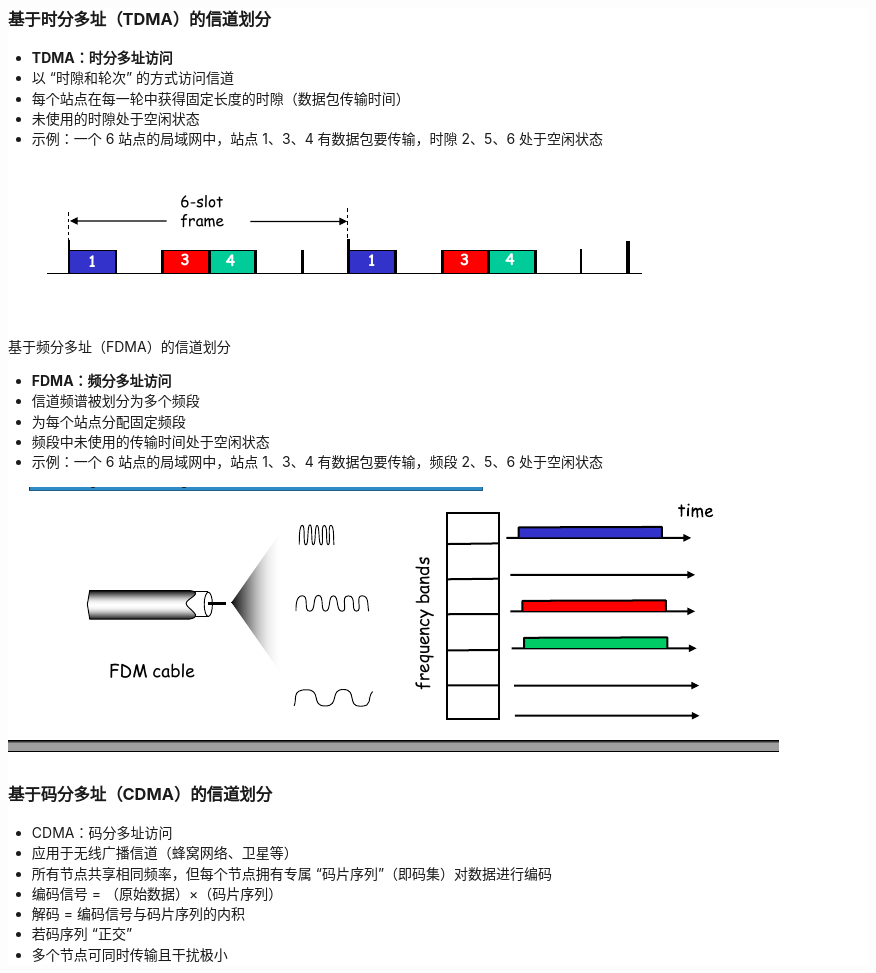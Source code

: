 ### 基于时分多址（TDMA）的信道划分

-  **TDMA：时分多址访问**
- 以 “时隙和轮次” 的方式访问信道
- 每个站点在每一轮中获得固定长度的时隙（数据包传输时间）
- 未使用的时隙处于空闲状态
- 示例：一个 6 站点的局域网中，站点 1、3、4 有数据包要传输，时隙 2、5、6 处于空闲状态

![](/Images/3f92a07e-6031-4066-b660-9fca5bd7e0a7.png)

基于频分多址（FDMA）的信道划分

- **FDMA：频分多址访问**
-  信道频谱被划分为多个频段
- 为每个站点分配固定频段
- 频段中未使用的传输时间处于空闲状态
- 示例：一个 6 站点的局域网中，站点 1、3、4 有数据包要传输，频段 2、5、6 处于空闲状态

![](/Images/9ed65bef-a6fe-434a-a40c-f10faf8c032d.png)

### 基于码分多址（CDMA）的信道划分

-  CDMA：码分多址访问
  -  应用于无线广播信道（蜂窝网络、卫星等）
- 所有节点共享相同频率，但每个节点拥有专属 “码片序列”（即码集）对数据进行编码
-  编码信号 = （原始数据）×（码片序列）
-  解码 = 编码信号与码片序列的内积
-  若码序列 “正交”
  -  多个节点可同时传输且干扰极小
